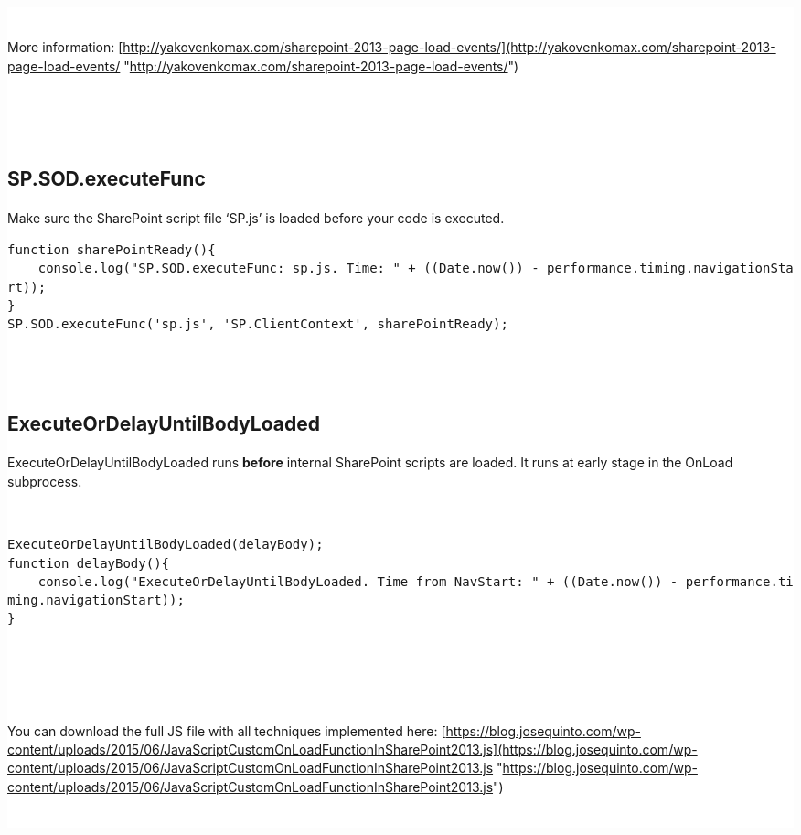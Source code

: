 </div>
</div>
</div>
&nbsp;

More information: [http://yakovenkomax.com/sharepoint-2013-page-load-events/](http://yakovenkomax.com/sharepoint-2013-page-load-events/ "http://yakovenkomax.com/sharepoint-2013-page-load-events/")

&nbsp;

&nbsp;

## SP.SOD.executeFunc

Make sure the SharePoint script file ‘SP.js’ is loaded before your code is executed.
<pre>function sharePointReady(){
    console.log("SP.SOD.executeFunc: sp.js. Time: " + ((Date.now()) - performance.timing.navigationStart));
}
SP.SOD.executeFunc('sp.js', 'SP.ClientContext', sharePointReady);

</pre>
&nbsp;

## ExecuteOrDelayUntilBodyLoaded

ExecuteOrDelayUntilBodyLoaded runs **before** internal SharePoint scripts are loaded. It runs at early stage in the OnLoad subprocess.

&nbsp;
<div id="codeSnippetWrapper" class="csharpcode-wrapper">
<div id="codeSnippet" class="csharpcode">
<div id="codeSnippetWrapper">
<pre class="js">ExecuteOrDelayUntilBodyLoaded(delayBody);
function delayBody(){
    console.log("ExecuteOrDelayUntilBodyLoaded. Time from NavStart: " + ((Date.now()) - performance.timing.navigationStart));
}</pre>
&nbsp;

</div>


</div>
</div>
&nbsp;

&nbsp;

You can download the full JS file with all techniques implemented here: [https://blog.josequinto.com/wp-content/uploads/2015/06/JavaScriptCustomOnLoadFunctionInSharePoint2013.js](https://blog.josequinto.com/wp-content/uploads/2015/06/JavaScriptCustomOnLoadFunctionInSharePoint2013.js "https://blog.josequinto.com/wp-content/uploads/2015/06/JavaScriptCustomOnLoadFunctionInSharePoint2013.js")

&nbsp;
